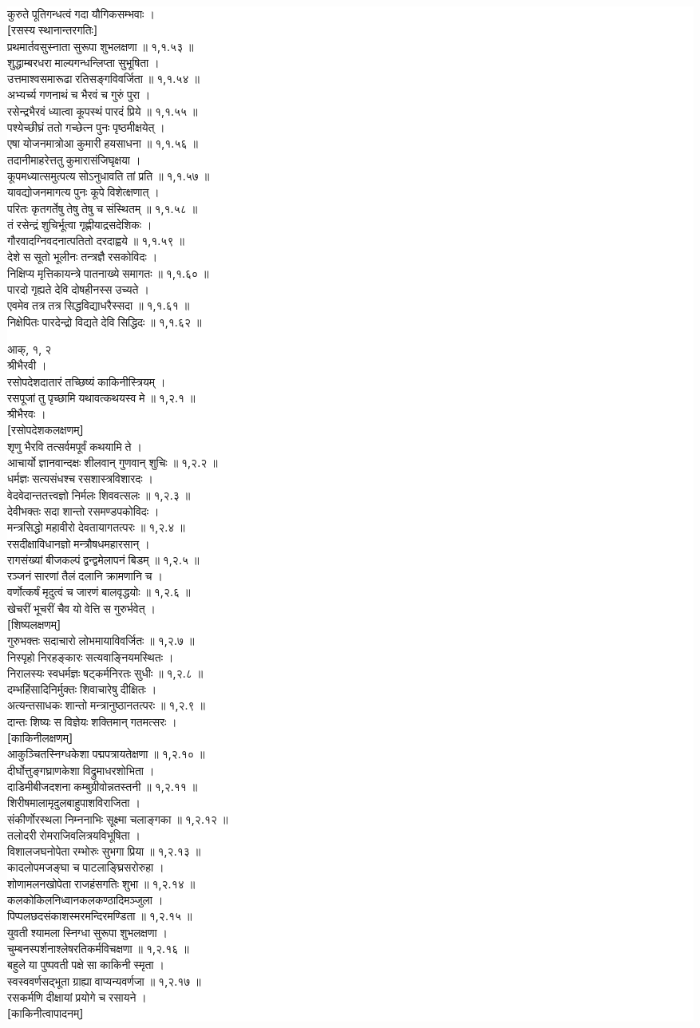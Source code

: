 कुरुते पूतिगन्धत्वं गदा यौगिकसम्भवाः ।  
\[रसस्य स्थानान्तरगतिः\]  
प्रथमार्तवसुस्नाता सुरूपा शुभलक्षणा ॥ १,१.५३ ॥  
शुद्धाम्बरधरा माल्यगन्धन्लिप्ता सुभूषिता ।  
उत्तमाश्वसमारूढा रतिसङ्गविवर्जिता ॥ १,१.५४ ॥  
अभ्यर्च्य गणनाथं च भैरवं च गुरुं पुरा ।  
रसेन्द्रभैरवं ध्यात्वा कूपस्थं पारदं प्रिये ॥ १,१.५५ ॥  
पश्येच्छीघ्रं ततो गच्छेत्न पुनः पृष्ठमीक्षयेत् ।  
एषा योजनमात्रोआ कुमारी हयसाधना ॥ १,१.५६ ॥  
तदानीमाहरेत्ततु कुमारासंजिघृक्षया ।  
कूपमध्यात्समुत्पत्य सोऽनुधावति तां प्रति ॥ १,१.५७ ॥  
यावद्योजनमागत्य पुनः कूपे विशेत्क्षणात् ।  
परितः कृतगर्तेषु तेषु तेषु च संस्थितम् ॥ १,१.५८ ॥  
तं रसेन्द्रं शुचिर्भूत्वा गृह्णीयाद्रसदेशिकः ।  
गौरवादग्निवदनात्पतितो दरदाह्वये ॥ १,१.५९ ॥  
देशे स सूतो भूलीनः तन्त्रज्ञै रसकोविदः ।  
निक्षिप्य मृत्तिकायन्त्रे पातनाख्ये समागतः ॥ १,१.६० ॥  
पारदो गृह्यते देवि दोषहीनस्स उच्यते ।  
एवमेव तत्र तत्र सिद्धविद्याधरैस्सदा ॥ १,१.६१ ॥  
निक्षेपितः पारदेन्द्रो विद्यते देवि सिद्धिदः ॥ १,१.६२ ॥


आक्, १, २  
श्रीभैरवी ।  
रसोपदेशदातारं तच्छिष्यं काकिनीस्त्रियम् ।  
रसपूजां तु पृच्छामि यथावत्कथयस्व मे ॥ १,२.१ ॥  
श्रीभैरवः ।  
\[रसोपदेशकलक्षणम्\]  
शृणु भैरवि तत्सर्वमपूर्वं कथयामि ते ।  
आचार्यो ज्ञानवान्दक्षः शीलवान् गुणवान् शुचिः ॥ १,२.२ ॥  
धर्मज्ञः सत्यसंधश्च रसशास्त्रविशारदः ।  
वेदवेदान्ततत्त्वज्ञो निर्मलः शिववत्सलः ॥ १,२.३ ॥  
देवीभक्तः सदा शान्तो रसमण्डपकोविदः ।  
मन्त्रसिद्धो महावीरो देवतायागतत्परः ॥ १,२.४ ॥  
रसदीक्षाविधानज्ञो मन्त्रौषधमहारसान् ।  
रागसंख्यां बीजकल्पं द्वन्द्वमेलापनं बिडम् ॥ १,२.५ ॥  
रञ्जनं सारणां तैलं दलानि क्रामणानि च ।  
वर्णोत्कर्षं मृदुत्वं च जारणं बालवृद्धयोः ॥ १,२.६ ॥  
खेचरीं भूचरीं चैव यो वेत्ति स गुरुर्भवेत् ।  
\[शिष्यलक्षणम्\]  
गुरुभक्तः सदाचारो लोभमायाविवर्जितः ॥ १,२.७ ॥  
निस्पृहो निरहङ्कारः सत्यवाङ्नियमस्थितः ।  
निरालस्यः स्वधर्मज्ञः षट्कर्मनिरतः सुधीः ॥ १,२.८ ॥  
दम्भहिंसादिनिर्मुक्तः शिवाचारेषु दीक्षितः ।  
अत्यन्तसाधकः शान्तो मन्त्रानुष्ठानतत्परः ॥ १,२.९ ॥  
दान्तः शिष्यः स विज्ञेयः शक्तिमान् गतमत्सरः ।  
\[काकिनीलक्षणम्\]  
आकुञ्चितस्निग्धकेशा पद्मपत्रायतेक्षणा ॥ १,२.१० ॥  
दीर्घोत्तुङ्गघ्राणकेशा विद्रुमाधरशोभिता ।  
दाडिमीबीजदशना कम्बुग्रीवोन्नतस्तनी ॥ १,२.११ ॥  
शिरीषमालामृदुलबाहुपाशविराजिता ।  
संकीर्णोरस्थला निम्ननाभिः सूक्ष्मा चलाङ्गका ॥ १,२.१२ ॥  
तलोदरी रोमराजिवलित्रयविभूषिता ।  
विशालजघनोपेता रम्भोरुः सुभगा प्रिया ॥ १,२.१३ ॥  
कादलोपमजङ्घा च पाटलाङ्घ्रिसरोरुहा ।  
शोणामलनखोपेता राजहंसगतिः शुभा ॥ १,२.१४ ॥  
कलकोकिलनिध्वानकलकण्ठादिमञ्जुला ।  
पिप्पलछदसंकाशस्मरमन्दिरमण्डिता ॥ १,२.१५ ॥  
युवती श्यामला स्निग्धा सुरूपा शुभलक्षणा ।  
चुम्बनस्पर्शनाश्लेषरतिकर्मविचक्षणा ॥ १,२.१६ ॥  
बहुले या पुष्पवती पक्षे सा काकिनी स्मृता ।  
स्वस्ववर्णसद्भूता ग्राह्या वाप्यन्यवर्णजा ॥ १,२.१७ ॥  
रसकर्मणि दीक्षायां प्रयोगे च रसायने ।  
\[काकिनीत्वापादनम्\]  